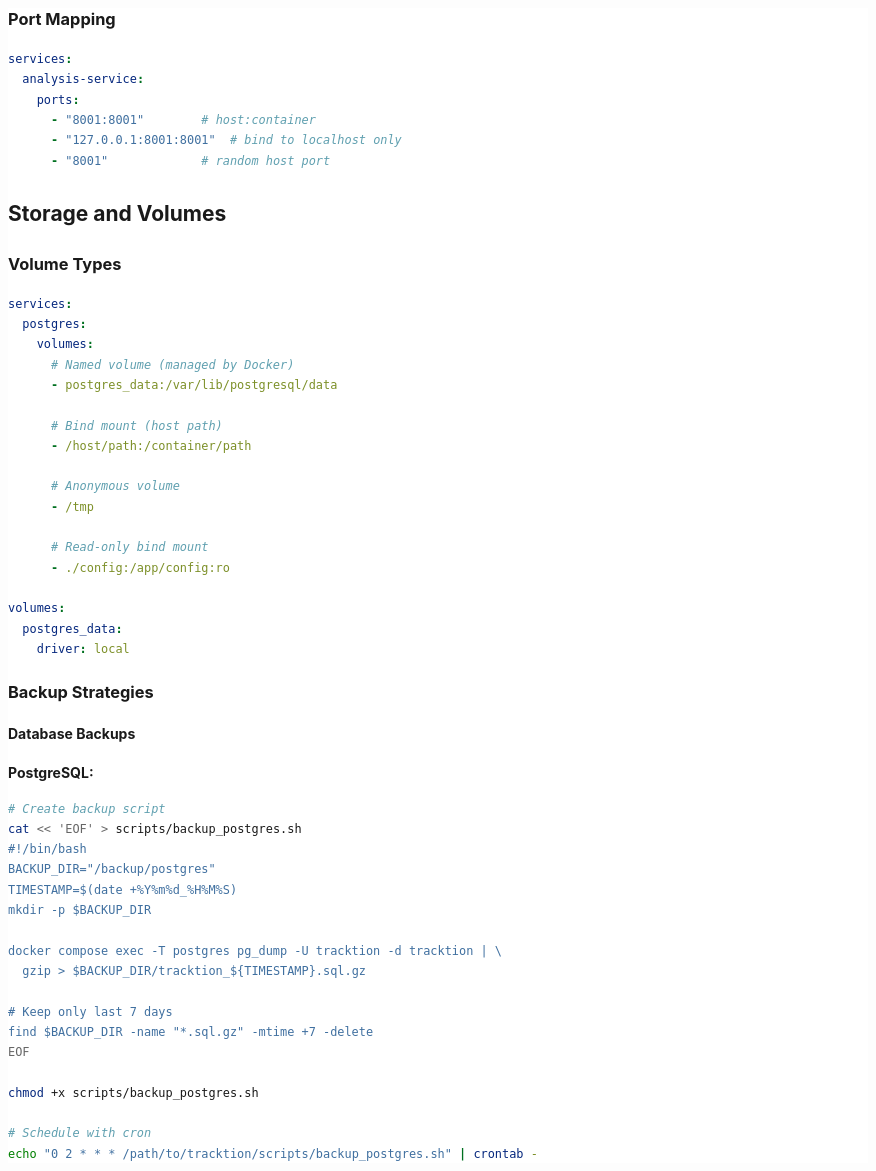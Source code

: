 ### Port Mapping

```yaml
services:
  analysis-service:
    ports:
      - "8001:8001"        # host:container
      - "127.0.0.1:8001:8001"  # bind to localhost only
      - "8001"             # random host port
```

## Storage and Volumes

### Volume Types

```yaml
services:
  postgres:
    volumes:
      # Named volume (managed by Docker)
      - postgres_data:/var/lib/postgresql/data

      # Bind mount (host path)
      - /host/path:/container/path

      # Anonymous volume
      - /tmp

      # Read-only bind mount
      - ./config:/app/config:ro

volumes:
  postgres_data:
    driver: local
```

### Backup Strategies

#### Database Backups

**PostgreSQL:**
```bash
# Create backup script
cat << 'EOF' > scripts/backup_postgres.sh
#!/bin/bash
BACKUP_DIR="/backup/postgres"
TIMESTAMP=$(date +%Y%m%d_%H%M%S)
mkdir -p $BACKUP_DIR

docker compose exec -T postgres pg_dump -U tracktion -d tracktion | \
  gzip > $BACKUP_DIR/tracktion_${TIMESTAMP}.sql.gz

# Keep only last 7 days
find $BACKUP_DIR -name "*.sql.gz" -mtime +7 -delete
EOF

chmod +x scripts/backup_postgres.sh

# Schedule with cron
echo "0 2 * * * /path/to/tracktion/scripts/backup_postgres.sh" | crontab -
```
